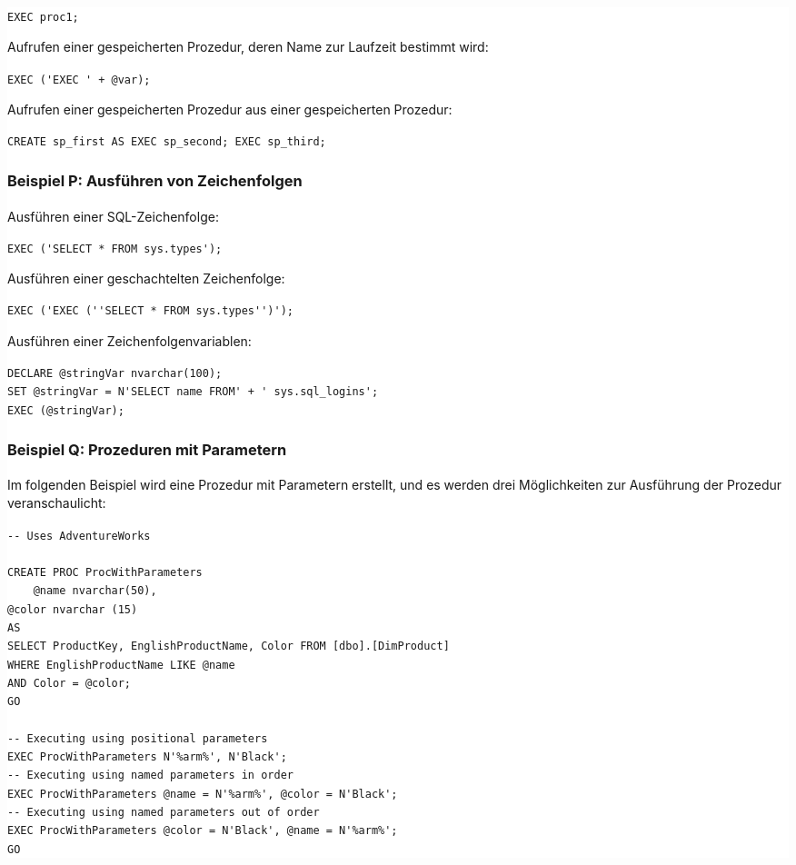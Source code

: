 ```  
EXEC proc1;  
```  
  
 Aufrufen einer gespeicherten Prozedur, deren Name zur Laufzeit bestimmt wird:  
  
```  
EXEC ('EXEC ' + @var);  
```  
  
 Aufrufen einer gespeicherten Prozedur aus einer gespeicherten Prozedur:  
  
```  
CREATE sp_first AS EXEC sp_second; EXEC sp_third;  
```  
  
### <a name="example-p-executing-strings"></a>Beispiel P: Ausführen von Zeichenfolgen  
 Ausführen einer SQL-Zeichenfolge:  
  
```  
EXEC ('SELECT * FROM sys.types');  
```  
  
 Ausführen einer geschachtelten Zeichenfolge:  
  
```  
EXEC ('EXEC (''SELECT * FROM sys.types'')');  
```  
  
 Ausführen einer Zeichenfolgenvariablen:  
  
```  
DECLARE @stringVar nvarchar(100);  
SET @stringVar = N'SELECT name FROM' + ' sys.sql_logins';  
EXEC (@stringVar);  
```  
  
### <a name="example-q-procedures-with-parameters"></a>Beispiel Q: Prozeduren mit Parametern  
 Im folgenden Beispiel wird eine Prozedur mit Parametern erstellt, und es werden drei Möglichkeiten zur Ausführung der Prozedur veranschaulicht:  
  
```  
-- Uses AdventureWorks  
  
CREATE PROC ProcWithParameters  
    @name nvarchar(50),  
@color nvarchar (15)  
AS   
SELECT ProductKey, EnglishProductName, Color FROM [dbo].[DimProduct]  
WHERE EnglishProductName LIKE @name  
AND Color = @color;  
GO  
  
-- Executing using positional parameters  
EXEC ProcWithParameters N'%arm%', N'Black';  
-- Executing using named parameters in order  
EXEC ProcWithParameters @name = N'%arm%', @color = N'Black';  
-- Executing using named parameters out of order  
EXEC ProcWithParameters @color = N'Black', @name = N'%arm%';  
GO  
```  
  
